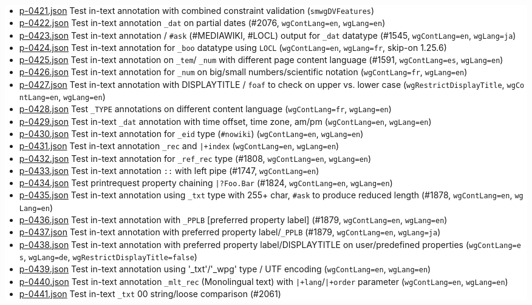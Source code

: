 * [p-0421.json](https://github.com/SemanticMediaWiki/SemanticMediaWiki/tree/master/tests/phpunit/Integration/JSONScript/TestCases/p-0421.json) Test in-text annotation with combined constraint validation (`smwgDVFeatures`)
* [p-0422.json](https://github.com/SemanticMediaWiki/SemanticMediaWiki/tree/master/tests/phpunit/Integration/JSONScript/TestCases/p-0422.json) Test in-text annotation `_dat` on partial dates (#2076, `wgContLang=en`, `wgLang=en`)
* [p-0423.json](https://github.com/SemanticMediaWiki/SemanticMediaWiki/tree/master/tests/phpunit/Integration/JSONScript/TestCases/p-0423.json) Test in-text annotation / `#ask` (#MEDIAWIKI, #LOCL) output for `_dat` datatype (#1545, `wgContLang=en`, `wgLang=ja`)
* [p-0424.json](https://github.com/SemanticMediaWiki/SemanticMediaWiki/tree/master/tests/phpunit/Integration/JSONScript/TestCases/p-0424.json) Test in-text annotation for `_boo` datatype using `LOCL` (`wgContLang=en`, `wgLang=fr`, skip-on 1.25.6)
* [p-0425.json](https://github.com/SemanticMediaWiki/SemanticMediaWiki/tree/master/tests/phpunit/Integration/JSONScript/TestCases/p-0425.json) Test in-text annotation on `_tem`/ `_num` with different page content language (#1591, `wgContLang=es`, `wgLang=en`)
* [p-0426.json](https://github.com/SemanticMediaWiki/SemanticMediaWiki/tree/master/tests/phpunit/Integration/JSONScript/TestCases/p-0426.json) Test in-text annotation for `_num` on big/small numbers/scientific notation (`wgContLang=fr`, `wgLang=en`)
* [p-0427.json](https://github.com/SemanticMediaWiki/SemanticMediaWiki/tree/master/tests/phpunit/Integration/JSONScript/TestCases/p-0427.json) Test in-text annotation with DISPLAYTITLE / `foaf` to check on upper vs. lower case (`wgRestrictDisplayTitle`, `wgContLang=en`, `wgLang=en`)
* [p-0428.json](https://github.com/SemanticMediaWiki/SemanticMediaWiki/tree/master/tests/phpunit/Integration/JSONScript/TestCases/p-0428.json) Test `_TYPE` annotations on different content language (`wgContLang=fr`, `wgLang=en`)
* [p-0429.json](https://github.com/SemanticMediaWiki/SemanticMediaWiki/tree/master/tests/phpunit/Integration/JSONScript/TestCases/p-0429.json) Test in-text `_dat` annotation with time offset, time zone, am/pm (`wgContLang=en`, `wgLang=en`)
* [p-0430.json](https://github.com/SemanticMediaWiki/SemanticMediaWiki/tree/master/tests/phpunit/Integration/JSONScript/TestCases/p-0430.json) Test in-text annotation for `_eid` type (`#nowiki`) (`wgContLang=en`, `wgLang=en`)
* [p-0431.json](https://github.com/SemanticMediaWiki/SemanticMediaWiki/tree/master/tests/phpunit/Integration/JSONScript/TestCases/p-0431.json) Test in-text annotation `_rec` and `|+index` (`wgContLang=en`, `wgLang=en`)
* [p-0432.json](https://github.com/SemanticMediaWiki/SemanticMediaWiki/tree/master/tests/phpunit/Integration/JSONScript/TestCases/p-0432.json) Test in-text annotation for `_ref_rec` type (#1808, `wgContLang=en`, `wgLang=en`)
* [p-0433.json](https://github.com/SemanticMediaWiki/SemanticMediaWiki/tree/master/tests/phpunit/Integration/JSONScript/TestCases/p-0433.json) Test in-text annotation `::` with left pipe (#1747, `wgContLang=en`)
* [p-0434.json](https://github.com/SemanticMediaWiki/SemanticMediaWiki/tree/master/tests/phpunit/Integration/JSONScript/TestCases/p-0434.json) Test printrequest property chaining `|?Foo.Bar` (#1824, `wgContLang=en`, `wgLang=en`)
* [p-0435.json](https://github.com/SemanticMediaWiki/SemanticMediaWiki/tree/master/tests/phpunit/Integration/JSONScript/TestCases/p-0435.json) Test in-text annotation using `_txt` type with 255+ char, `#ask` to produce reduced length (#1878, `wgContLang=en`, `wgLang=en`)
* [p-0436.json](https://github.com/SemanticMediaWiki/SemanticMediaWiki/tree/master/tests/phpunit/Integration/JSONScript/TestCases/p-0436.json) Test in-text annotation with `_PPLB` [preferred property label] (#1879, `wgContLang=en`, `wgLang=en`)
* [p-0437.json](https://github.com/SemanticMediaWiki/SemanticMediaWiki/tree/master/tests/phpunit/Integration/JSONScript/TestCases/p-0437.json) Test in-text annotation with preferred property label/`_PPLB` (#1879, `wgContLang=en`, `wgLang=ja`)
* [p-0438.json](https://github.com/SemanticMediaWiki/SemanticMediaWiki/tree/master/tests/phpunit/Integration/JSONScript/TestCases/p-0438.json) Test in-text annotation with preferred property label/DISPLAYTITLE on user/predefined properties (`wgContLang=es`, `wgLang=de`, `wgRestrictDisplayTitle=false`)
* [p-0439.json](https://github.com/SemanticMediaWiki/SemanticMediaWiki/tree/master/tests/phpunit/Integration/JSONScript/TestCases/p-0439.json) Test in-text annotation using '_txt'/'_wpg' type / UTF encoding (`wgContLang=en`, `wgLang=en`)
* [p-0440.json](https://github.com/SemanticMediaWiki/SemanticMediaWiki/tree/master/tests/phpunit/Integration/JSONScript/TestCases/p-0440.json) Test in-text annotation `_mlt_rec` (Monolingual text) with `|+lang`/`|+order` parameter (`wgContLang=en`, `wgLang=en`)
* [p-0441.json](https://github.com/SemanticMediaWiki/SemanticMediaWiki/tree/master/tests/phpunit/Integration/JSONScript/TestCases/p-0441.json) Test in-text `_txt` 00 string/loose comparison (#2061)